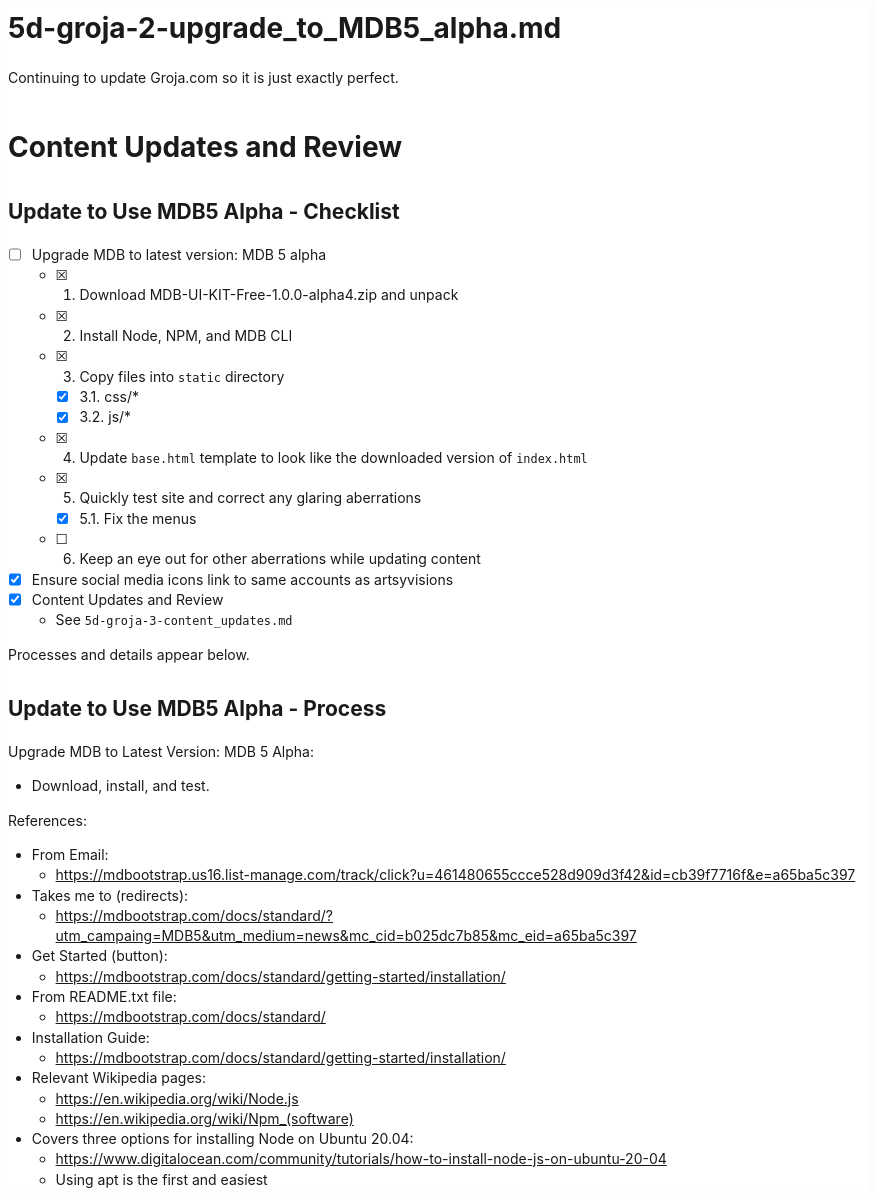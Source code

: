 
# 5d-groja-2-upgrade_to_MDB5_alpha.md

Continuing to update Groja.com so it is just exactly perfect.

# Content Updates and Review

## Update to Use MDB5 Alpha - Checklist

- [ ] Upgrade MDB to latest version: MDB 5 alpha
    - [x] 1. Download MDB-UI-KIT-Free-1.0.0-alpha4.zip and unpack
    - [x] 2. Install Node, NPM, and MDB CLI
    - [x] 3. Copy files into `static` directory
        - [x] 3.1. css/*
        - [x] 3.2. js/*
    - [x] 4. Update `base.html` template to look like the downloaded version of `index.html`
    - [x] 5. Quickly test site and correct any glaring aberrations
        - [x] 5.1. Fix the menus
    - [ ] 6. Keep an eye out for other aberrations while updating content
- [x] Ensure social media icons link to same accounts as artsyvisions
- [x] Content Updates and Review
    - See `5d-groja-3-content_updates.md`

Processes and details appear below.

## Update to Use MDB5 Alpha - Process

Upgrade MDB to Latest Version: MDB 5 Alpha:

- Download, install, and test.

References:

- From Email:
  - https://mdbootstrap.us16.list-manage.com/track/click?u=461480655ccce528d909d3f42&id=cb39f7716f&e=a65ba5c397
- Takes me to (redirects):
  - https://mdbootstrap.com/docs/standard/?utm_campaing=MDB5&utm_medium=news&mc_cid=b025dc7b85&mc_eid=a65ba5c397
- Get Started (button):
  - https://mdbootstrap.com/docs/standard/getting-started/installation/
- From README.txt file:
  - https://mdbootstrap.com/docs/standard/
- Installation Guide:
  - https://mdbootstrap.com/docs/standard/getting-started/installation/
- Relevant Wikipedia pages:
  - https://en.wikipedia.org/wiki/Node.js
  - https://en.wikipedia.org/wiki/Npm_(software)
- Covers three options for installing Node on Ubuntu 20.04:
  - https://www.digitalocean.com/community/tutorials/how-to-install-node-js-on-ubuntu-20-04
  - Using apt is the first and easiest
